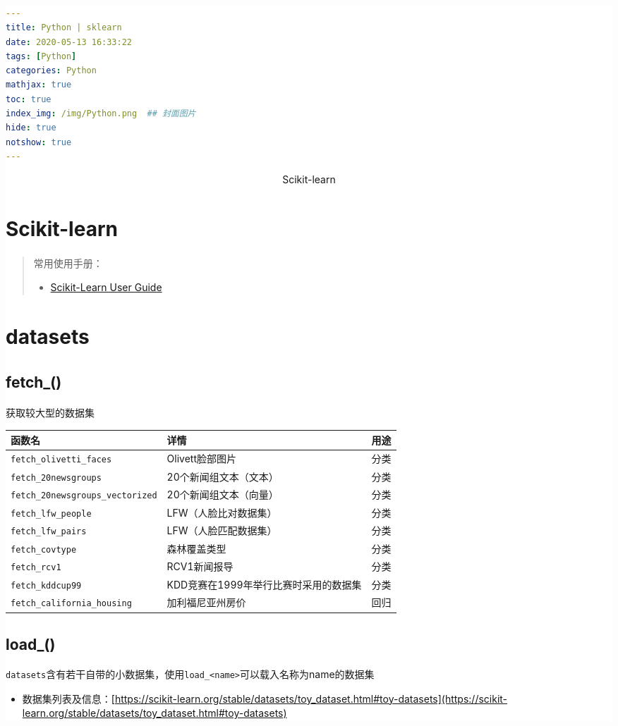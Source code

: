 ```yaml
---
title: Python | sklearn
date: 2020-05-13 16:33:22
tags: [Python]
categories: Python
mathjax: true
toc: true
index_img: /img/Python.png  ## 封面图片
hide: true
notshow: true
---
```


<center>Scikit-learn</center>


# Scikit-learn

> 常用使用手册：
> - [Scikit-Learn User Guide](https://scikit-learn.org/stable/user_guide.html)

# datasets

## fetch_<name>()
获取较大型的数据集

|函数名|详情|用途|
|:----|:-----|:----|
|`fetch_olivetti_faces`|Olivett脸部图片|分类|
|`fetch_20newsgroups`|20个新闻组文本（文本）|分类|
|`fetch_20newsgroups_vectorized`|20个新闻组文本（向量）|分类|
|`fetch_lfw_people`|LFW（人脸比对数据集）|分类|
|`fetch_lfw_pairs`|LFW（人脸匹配数据集）|分类|
|`fetch_covtype`|森林覆盖类型|分类|
|`fetch_rcv1`|RCV1新闻报导|分类|
|`fetch_kddcup99`|KDD竞赛在1999年举行比赛时采用的数据集|分类|
|`fetch_california_housing`|加利福尼亚州房价|回归|

## load_<name>()
`datasets`含有若干自带的小数据集，使用`load_<name>`可以载入名称为name的数据集
- 数据集列表及信息：[https://scikit-learn.org/stable/datasets/toy_dataset.html#toy-datasets](https://scikit-learn.org/stable/datasets/toy_dataset.html#toy-datasets)
